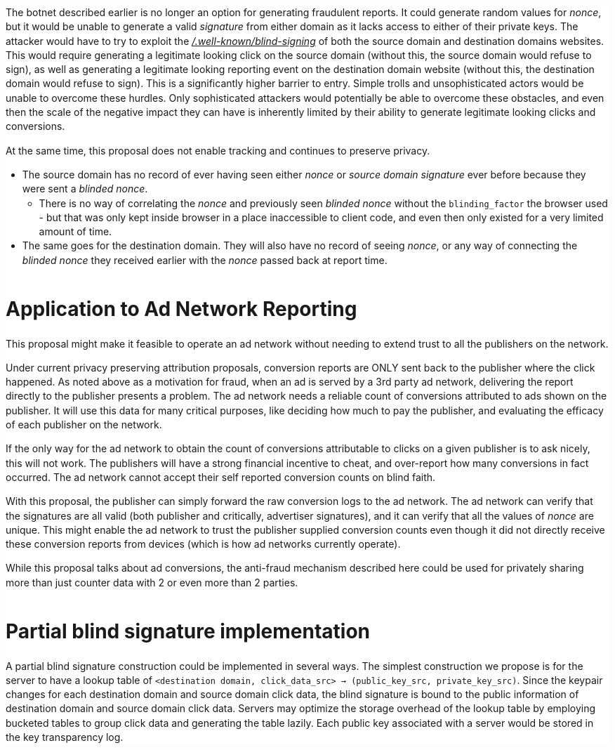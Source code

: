 
The botnet described earlier is no longer an option for generating fraudulent reports. It could generate random values for *nonce*, but it would be unable to generate a valid *signature* from either domain as it lacks access to either of their private keys. The attacker would have to try to exploit the *[/.well-known/blind-signing]()* of both the source domain and destination domains websites. This would require generating a legitimate looking click on the source domain (without this, the source domain would refuse to sign), as well as generating a legitimate looking reporting event on the destination domain website (without this, the destination domain would refuse to sign). This is a significantly higher barrier to entry. Simple trolls and unsophisticated actors would be unable to overcome these hurdles. Only sophisticated attackers would potentially be able to overcome these obstacles, and even then the scale of the negative impact they can have is inherently limited by their ability to generate legitimate looking clicks and conversions.

At the same time, this proposal does not enable tracking and continues to preserve privacy.

* The source domain has no record of ever having seen either *nonce* or *source domain signature* ever before because they were sent a *blinded nonce*.
    * There is no way of correlating the *nonce* and previously seen *blinded nonce* without the `blinding_factor` the browser used - but that was only kept inside browser in a place inaccessible to client code, and even then only existed for a very limited amount of time.
* The same goes for the destination domain. They will also have no record of seeing *nonce*, or any way of connecting the *blinded nonce* they received earlier with the *nonce* passed back at report time.

# Application to Ad Network Reporting

This proposal might make it feasible to operate an ad network without needing to extend trust to all the publishers on the network.

Under current privacy preserving attribution proposals, conversion reports are ONLY sent back to the publisher where the click happened. As noted above as a motivation for fraud, when an ad is served by a 3rd party ad network, delivering the report directly to the publisher presents a problem. The ad network needs a reliable count of conversions attributed to ads shown on the publisher. It will use this data for many critical purposes, like deciding how much to pay the publisher, and evaluating the efficacy of each publisher on the network.

If the only way for the ad network to obtain the count of conversions attributable to clicks on a given publisher is to ask nicely, this will not work. The publishers will have a strong financial incentive to cheat, and over-report how many conversions in fact occurred. The ad network cannot accept their self reported conversion counts on blind faith.

With this proposal, the publisher can simply forward the raw conversion logs to the ad network. The ad network can verify that the signatures are all valid (both publisher and critically, advertiser signatures), and it can verify that all the values of *nonce* are unique. This might enable the ad network to trust the publisher supplied conversion counts even though it did not directly receive these conversion reports from devices (which is how ad networks currently operate).

While this proposal talks about ad conversions, the anti-fraud mechanism described here could be used for privately sharing more than just counter data with 2 or even more than 2 parties.

# Partial blind signature implementation

A partial blind signature construction could be implemented in several ways. The simplest construction we propose is for the server to have a lookup table of `<destination domain, click_data_src> → (public_key_src, private_key_src)`.
Since the keypair changes for each destination domain and source domain click data, the blind signature is bound to the public information of destination domain and source domain click data. Servers may optimize the storage overhead of the lookup table by employing bucketed tables to group click data and generating the table lazily. Each public key associated with a server would be stored in the key transparency log.
